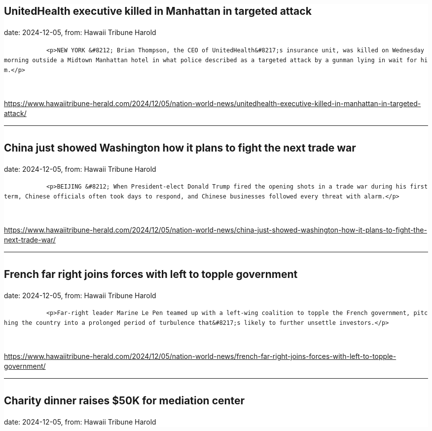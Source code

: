 
## UnitedHealth executive killed in Manhattan in targeted attack

date: 2024-12-05, from: Hawaii Tribune Harold


				<p>NEW YORK &#8212; Brian Thompson, the CEO of UnitedHealth&#8217;s insurance unit, was killed on Wednesday morning outside a Midtown Manhattan hotel in what police described as a targeted attack by a gunman lying in wait for him.</p>
			 

<br> 

<https://www.hawaiitribune-herald.com/2024/12/05/nation-world-news/unitedhealth-executive-killed-in-manhattan-in-targeted-attack/>

---

## China just showed Washington how it plans to fight the next trade war

date: 2024-12-05, from: Hawaii Tribune Harold


				<p>BEIJING &#8212; When President-elect Donald Trump fired the opening shots in a trade war during his first term, Chinese officials often took days to respond, and Chinese businesses followed every threat with alarm.</p>
			 

<br> 

<https://www.hawaiitribune-herald.com/2024/12/05/nation-world-news/china-just-showed-washington-how-it-plans-to-fight-the-next-trade-war/>

---

## French far right joins forces with left to topple government

date: 2024-12-05, from: Hawaii Tribune Harold


				<p>Far-right leader Marine Le Pen teamed up with a left-wing coalition to topple the French government, pitching the country into a prolonged period of turbulence that&#8217;s likely to further unsettle investors.</p>
			 

<br> 

<https://www.hawaiitribune-herald.com/2024/12/05/nation-world-news/french-far-right-joins-forces-with-left-to-topple-government/>

---

## Charity dinner raises $50K for mediation center

date: 2024-12-05, from: Hawaii Tribune Harold
